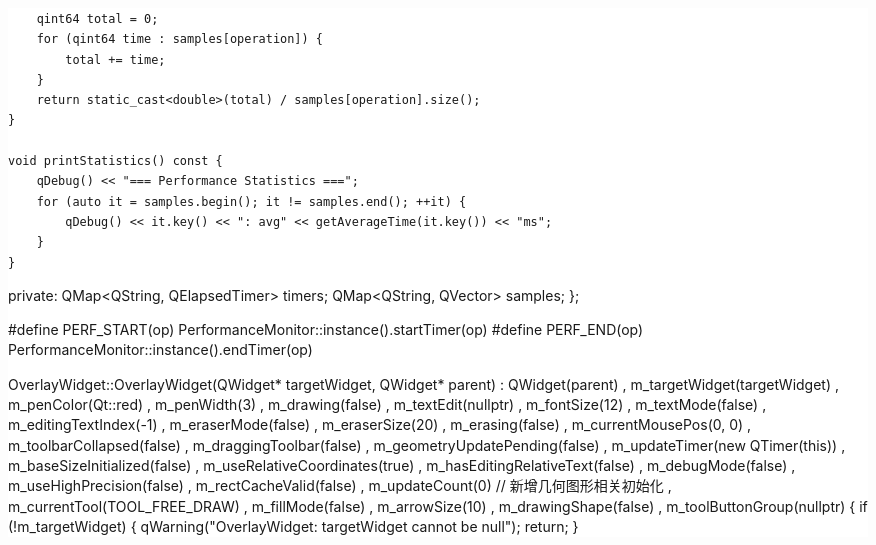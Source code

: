         qint64 total = 0;
        for (qint64 time : samples[operation]) {
            total += time;
        }
        return static_cast<double>(total) / samples[operation].size();
    }

    void printStatistics() const {
        qDebug() << "=== Performance Statistics ===";
        for (auto it = samples.begin(); it != samples.end(); ++it) {
            qDebug() << it.key() << ": avg" << getAverageTime(it.key()) << "ms";
        }
    }

private:
    QMap<QString, QElapsedTimer> timers;
    QMap<QString, QVector<qint64>> samples;
};

#define PERF_START(op) PerformanceMonitor::instance().startTimer(op)
#define PERF_END(op) PerformanceMonitor::instance().endTimer(op)



OverlayWidget::OverlayWidget(QWidget* targetWidget, QWidget* parent)
    : QWidget(parent)
    , m_targetWidget(targetWidget)
    , m_penColor(Qt::red)
    , m_penWidth(3)
    , m_drawing(false)
    , m_textEdit(nullptr)
    , m_fontSize(12)
    , m_textMode(false)
    , m_editingTextIndex(-1)
    , m_eraserMode(false)
    , m_eraserSize(20)
    , m_erasing(false)
    , m_currentMousePos(0, 0)
    , m_toolbarCollapsed(false)
    , m_draggingToolbar(false)
    , m_geometryUpdatePending(false)
    , m_updateTimer(new QTimer(this))
    , m_baseSizeInitialized(false)
    , m_useRelativeCoordinates(true)
    , m_hasEditingRelativeText(false)
    , m_debugMode(false)
    , m_useHighPrecision(false)
    , m_rectCacheValid(false)
    , m_updateCount(0)
    // 新增几何图形相关初始化
    , m_currentTool(TOOL_FREE_DRAW)
    , m_fillMode(false)
    , m_arrowSize(10)
    , m_drawingShape(false)
    , m_toolButtonGroup(nullptr)
{
    if (!m_targetWidget) {
        qWarning("OverlayWidget: targetWidget cannot be null");
        return;
    }
